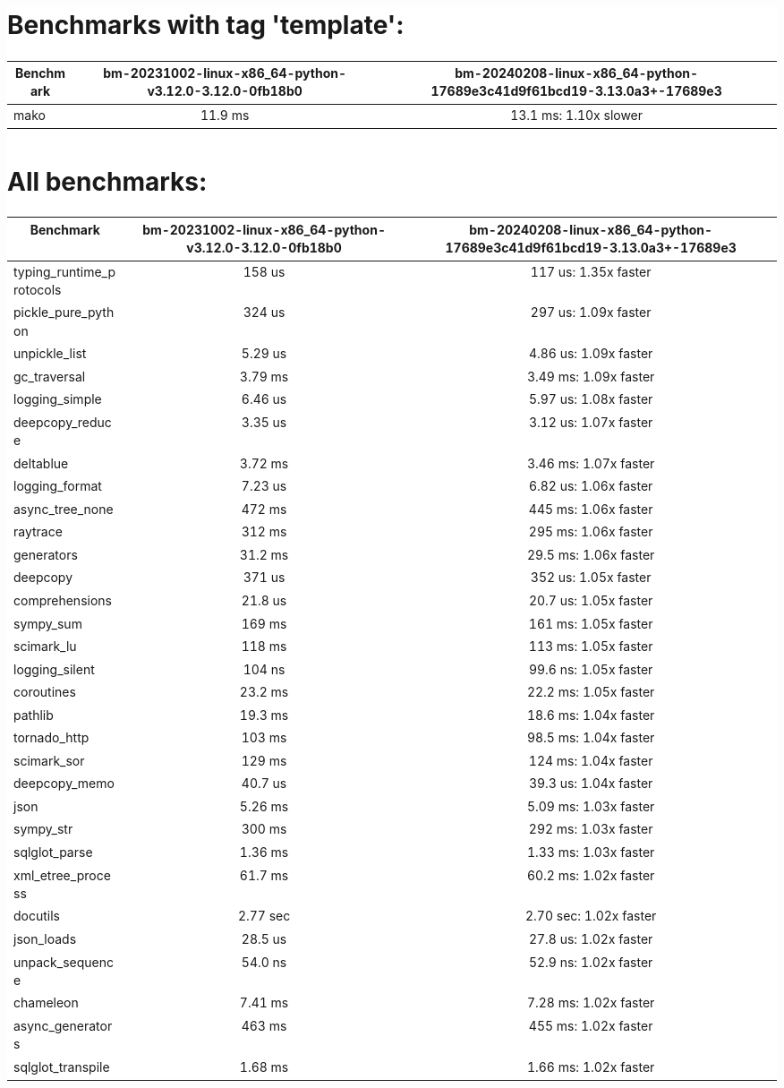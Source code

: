 Benchmarks with tag 'template':
===============================

| Benchmark | bm-20231002-linux-x86_64-python-v3.12.0-3.12.0-0fb18b0 | bm-20240208-linux-x86_64-python-17689e3c41d9f61bcd19-3.13.0a3+-17689e3 |
|-----------|:------------------------------------------------------:|:----------------------------------------------------------------------:|
| mako      | 11.9 ms                                                | 13.1 ms: 1.10x slower                                                  |

All benchmarks:
===============

| Benchmark                 | bm-20231002-linux-x86_64-python-v3.12.0-3.12.0-0fb18b0 | bm-20240208-linux-x86_64-python-17689e3c41d9f61bcd19-3.13.0a3+-17689e3 |
|---------------------------|:------------------------------------------------------:|:----------------------------------------------------------------------:|
| typing_runtime_protocols  | 158 us                                                 | 117 us: 1.35x faster                                                   |
| pickle_pure_python        | 324 us                                                 | 297 us: 1.09x faster                                                   |
| unpickle_list             | 5.29 us                                                | 4.86 us: 1.09x faster                                                  |
| gc_traversal              | 3.79 ms                                                | 3.49 ms: 1.09x faster                                                  |
| logging_simple            | 6.46 us                                                | 5.97 us: 1.08x faster                                                  |
| deepcopy_reduce           | 3.35 us                                                | 3.12 us: 1.07x faster                                                  |
| deltablue                 | 3.72 ms                                                | 3.46 ms: 1.07x faster                                                  |
| logging_format            | 7.23 us                                                | 6.82 us: 1.06x faster                                                  |
| async_tree_none           | 472 ms                                                 | 445 ms: 1.06x faster                                                   |
| raytrace                  | 312 ms                                                 | 295 ms: 1.06x faster                                                   |
| generators                | 31.2 ms                                                | 29.5 ms: 1.06x faster                                                  |
| deepcopy                  | 371 us                                                 | 352 us: 1.05x faster                                                   |
| comprehensions            | 21.8 us                                                | 20.7 us: 1.05x faster                                                  |
| sympy_sum                 | 169 ms                                                 | 161 ms: 1.05x faster                                                   |
| scimark_lu                | 118 ms                                                 | 113 ms: 1.05x faster                                                   |
| logging_silent            | 104 ns                                                 | 99.6 ns: 1.05x faster                                                  |
| coroutines                | 23.2 ms                                                | 22.2 ms: 1.05x faster                                                  |
| pathlib                   | 19.3 ms                                                | 18.6 ms: 1.04x faster                                                  |
| tornado_http              | 103 ms                                                 | 98.5 ms: 1.04x faster                                                  |
| scimark_sor               | 129 ms                                                 | 124 ms: 1.04x faster                                                   |
| deepcopy_memo             | 40.7 us                                                | 39.3 us: 1.04x faster                                                  |
| json                      | 5.26 ms                                                | 5.09 ms: 1.03x faster                                                  |
| sympy_str                 | 300 ms                                                 | 292 ms: 1.03x faster                                                   |
| sqlglot_parse             | 1.36 ms                                                | 1.33 ms: 1.03x faster                                                  |
| xml_etree_process         | 61.7 ms                                                | 60.2 ms: 1.02x faster                                                  |
| docutils                  | 2.77 sec                                               | 2.70 sec: 1.02x faster                                                 |
| json_loads                | 28.5 us                                                | 27.8 us: 1.02x faster                                                  |
| unpack_sequence           | 54.0 ns                                                | 52.9 ns: 1.02x faster                                                  |
| chameleon                 | 7.41 ms                                                | 7.28 ms: 1.02x faster                                                  |
| async_generators          | 463 ms                                                 | 455 ms: 1.02x faster                                                   |
| sqlglot_transpile         | 1.68 ms                                                | 1.66 ms: 1.02x faster                                                  |